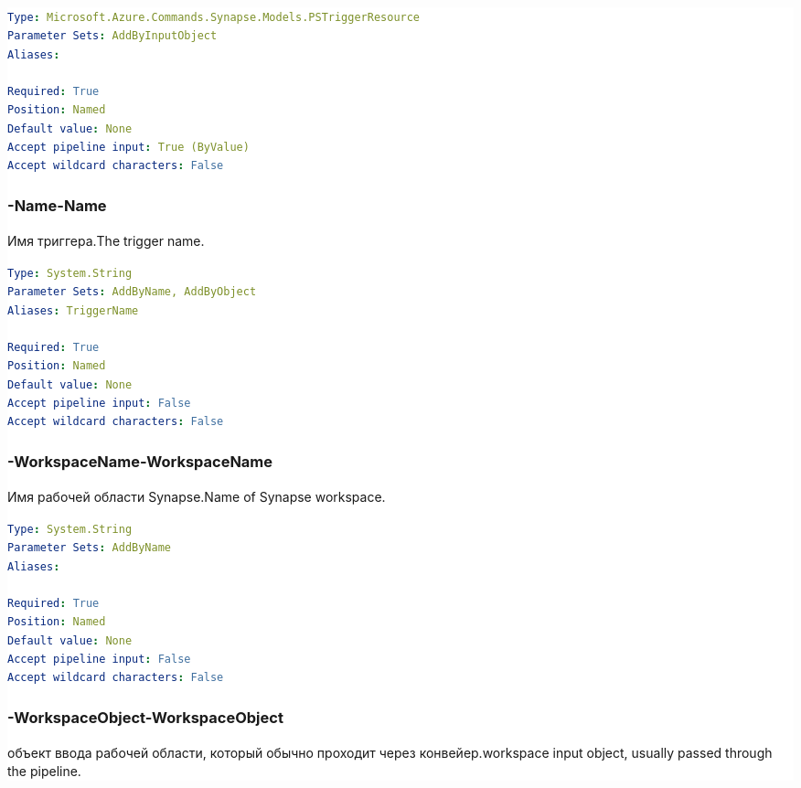 ```yaml
Type: Microsoft.Azure.Commands.Synapse.Models.PSTriggerResource
Parameter Sets: AddByInputObject
Aliases:

Required: True
Position: Named
Default value: None
Accept pipeline input: True (ByValue)
Accept wildcard characters: False
```

### <span data-ttu-id="4b974-124">-Name</span><span class="sxs-lookup"><span data-stu-id="4b974-124">-Name</span></span>
<span data-ttu-id="4b974-125">Имя триггера.</span><span class="sxs-lookup"><span data-stu-id="4b974-125">The trigger name.</span></span>

```yaml
Type: System.String
Parameter Sets: AddByName, AddByObject
Aliases: TriggerName

Required: True
Position: Named
Default value: None
Accept pipeline input: False
Accept wildcard characters: False
```

### <span data-ttu-id="4b974-126">-WorkspaceName</span><span class="sxs-lookup"><span data-stu-id="4b974-126">-WorkspaceName</span></span>
<span data-ttu-id="4b974-127">Имя рабочей области Synapse.</span><span class="sxs-lookup"><span data-stu-id="4b974-127">Name of Synapse workspace.</span></span>

```yaml
Type: System.String
Parameter Sets: AddByName
Aliases:

Required: True
Position: Named
Default value: None
Accept pipeline input: False
Accept wildcard characters: False
```

### <span data-ttu-id="4b974-128">-WorkspaceObject</span><span class="sxs-lookup"><span data-stu-id="4b974-128">-WorkspaceObject</span></span>
<span data-ttu-id="4b974-129">объект ввода рабочей области, который обычно проходит через конвейер.</span><span class="sxs-lookup"><span data-stu-id="4b974-129">workspace input object, usually passed through the pipeline.</span></span>
